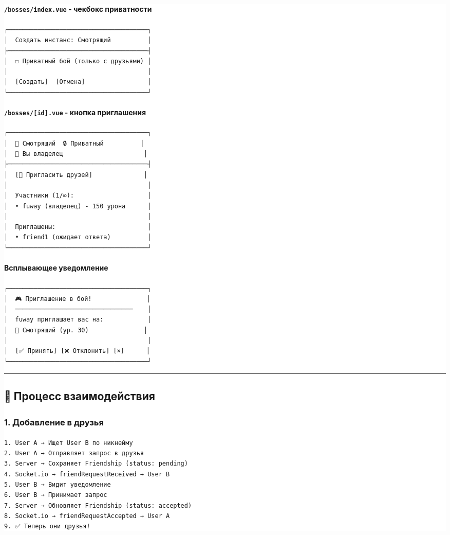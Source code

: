 #### `/bosses/index.vue` - чекбокс приватности

```
┌──────────────────────────────────────┐
│  Создать инстанс: Смотрящий          │
├──────────────────────────────────────┤
│  ☐ Приватный бой (только с друзьями) │
│                                      │
│  [Создать]  [Отмена]                 │
└──────────────────────────────────────┘
```

#### `/bosses/[id].vue` - кнопка приглашения

```
┌──────────────────────────────────────┐
│  👹 Смотрящий  🔒 Приватный          │
│  👑 Вы владелец                      │
├──────────────────────────────────────┤
│  [👥 Пригласить друзей]              │
│                                      │
│  Участники (1/∞):                    │
│  • fuway (владелец) - 150 урона      │
│                                      │
│  Приглашены:                         │
│  • friend1 (ожидает ответа)          │
└──────────────────────────────────────┘
```

#### Всплывающее уведомление

```
┌──────────────────────────────────────┐
│  🎮 Приглашение в бой!               │
│  ────────────────────────────────    │
│  fuway приглашает вас на:            │
│  👹 Смотрящий (ур. 30)               │
│                                      │
│  [✅ Принять] [❌ Отклонить] [×]      │
└──────────────────────────────────────┘
```

---

## 🔄 Процесс взаимодействия

### 1. Добавление в друзья

```
1. User A → Ищет User B по никнейму
2. User A → Отправляет запрос в друзья
3. Server → Сохраняет Friendship (status: pending)
4. Socket.io → friendRequestReceived → User B
5. User B → Видит уведомление
6. User B → Принимает запрос
7. Server → Обновляет Friendship (status: accepted)
8. Socket.io → friendRequestAccepted → User A
9. ✅ Теперь они друзья!
```
